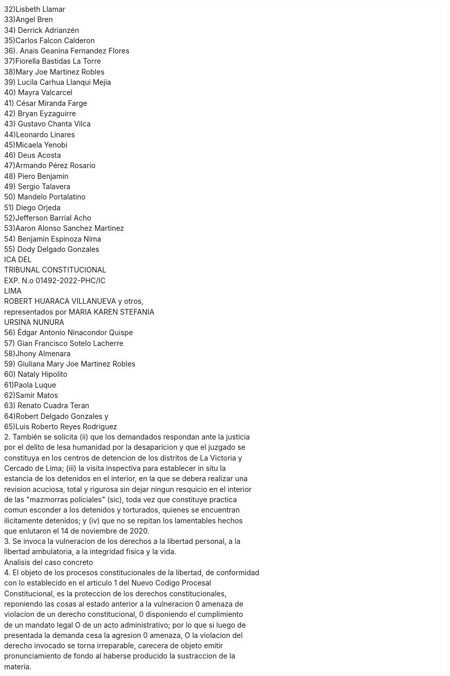 32)Lisbeth Llamar  
33)Angel Bren  
34) Derrick Adrianzén  
35)Carlos Falcon Calderon  
36). Anais Geanina Fernandez Flores  
37)Fiorella Bastidas La Torre  
38)Mary Joe Martinez Robles  
39) Lucila Carhua Llanqui Mejia  
40) Mayra Valcarcel  
41) César Miranda Farge  
42) Bryan Eyzaguirre  
43) Gustavo Chanta Vilca  
44)Leonardo Linares  
45)Micaela Yenobi  
46) Deus Acosta  
47)Armando Pérez Rosario  
48) Piero Benjamin  
49) Sergio Talavera  
50) Mandelo Portalatino  
51) Diego Orjeda  
52)Jefferson Barrial Acho  
53)Aaron Alonso Sanchez Martinez  
54) Benjamin Espinoza Nima  
55) Dody Delgado Gonzales  
ICA DEL  
TRIBUNAL CONSTITUCIONAL  
EXP. N.o 01492-2022-PHC/IC  
LIMA  
ROBERT HUARACA VILLANUEVA y otros,  
representados por MARIA KAREN STEFANIA  
URSINA NUNURA  
56) Édgar Antonio Ninacondor Quispe  
57) Gian Francisco Sotelo Lacherre  
58)Jhony Almenara  
59) Giuliana Mary Joe Martinez Robles  
60) Nataly Hipolito  
61)Paola Luque  
62)Samir Matos  
63) Renato Cuadra Teran  
64)Robert Delgado Gonzales y  
65)Luis Roberto Reyes Rodriguez  
2. También se solicita (ii) que los demandados respondan ante la justicia  
por el delito de lesa humanidad por la desaparicion y que el juzgado se  
constituya en los centros de detencion de los distritos de La Victoria y  
Cercado de Lima; (iii) la visita inspectiva para establecer in situ la  
estancia de los detenidos en el interior, en la que se debera realizar una  
revision acuciosa, total y rigurosa sin dejar ningun resquicio en el interior  
de las "mazmorras policiales" (sic), toda vez que constituye practica  
comun esconder a los detenidos y torturados, quienes se encuentran  
ilicitamente detenidos; y (iv) que no se repitan los lamentables hechos  
que enlutaron el 14 de noviembre de 2020.  
3. Se invoca la vulneracion de los derechos a la libertad personal, a la  
libertad ambulatoria, a la integridad fisica y la vida.  
Analisis del caso concreto  
4. El objeto de los procesos constitucionales de la libertad, de conformidad  
con lo establecido en el articulo 1 del Nuevo Codigo Procesal  
Constitucional, es la proteccion de los derechos constitucionales,  
reponiendo las cosas al estado anterior a la vulneracion 0 amenaza de  
violacion de un derecho constitucional, 0 disponiendo el cumplimiento  
de un mandato legal O de un acto administrativo; por lo que si luego de  
presentada la demanda cesa la agresion 0 amenaza, O la violacion del  
derecho invocado se torna irreparable, carecera de objeto emitir  
pronunciamiento de fondo al haberse producido la sustraccion de la  
materia.  